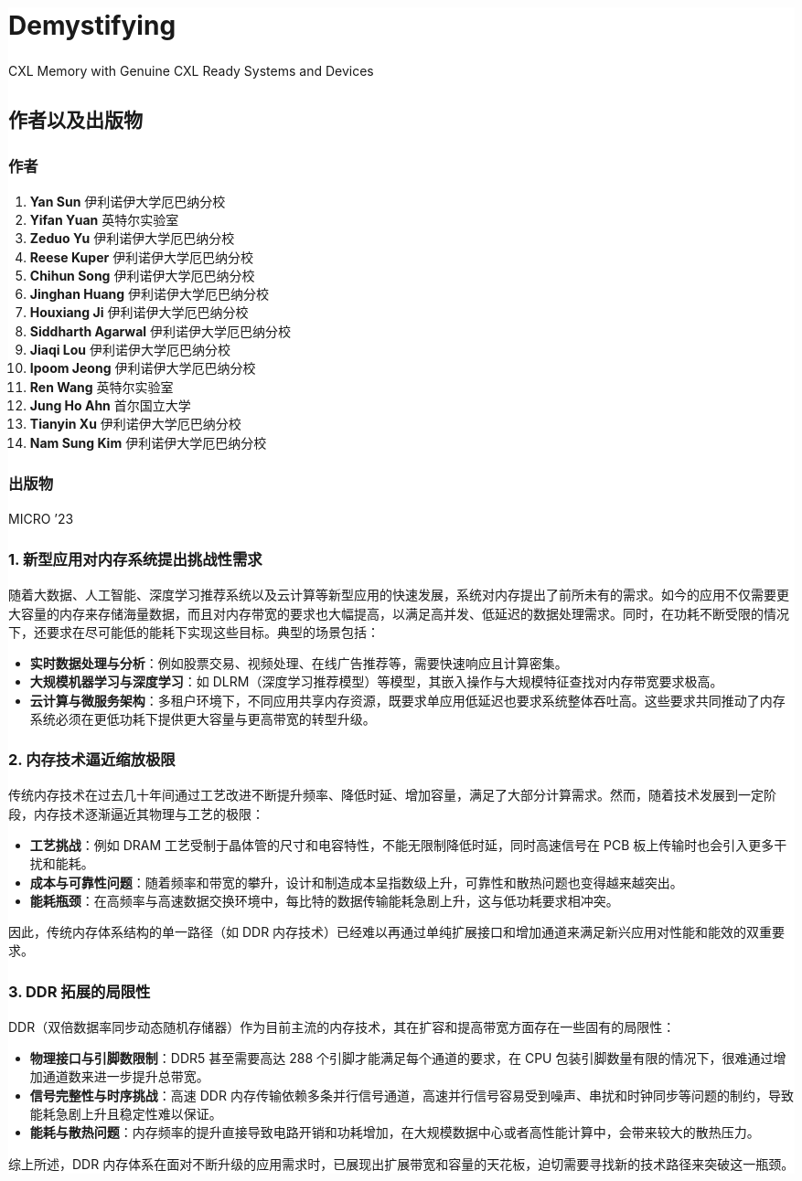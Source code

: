 # Demystifying 
CXL Memory with Genuine CXL Ready Systems and Devices
## 作者以及出版物
### 作者
1. **Yan Sun**  伊利诺伊大学厄巴纳分校
2. **Yifan Yuan**  英特尔实验室  
3. **Zeduo Yu**  伊利诺伊大学厄巴纳分校  
4. **Reese Kuper**  伊利诺伊大学厄巴纳分校 
5. **Chihun Song**    伊利诺伊大学厄巴纳分校 
6. **Jinghan Huang**   伊利诺伊大学厄巴纳分校 
7. **Houxiang Ji**    伊利诺伊大学厄巴纳分校  
8. **Siddharth Agarwal**    伊利诺伊大学厄巴纳分校 
9. **Jiaqi Lou**   伊利诺伊大学厄巴纳分校 
10. **Ipoom Jeong**     伊利诺伊大学厄巴纳分校 
11. **Ren Wang**      英特尔实验室  
12. **Jung Ho Ahn**      首尔国立大学  
13. **Tianyin Xu**      伊利诺伊大学厄巴纳分校 
14. **Nam Sung Kim**      伊利诺伊大学厄巴纳分校 

### 出版物
MICRO ’23


### 1. 新型应用对内存系统提出挑战性需求

随着大数据、人工智能、深度学习推荐系统以及云计算等新型应用的快速发展，系统对内存提出了前所未有的需求。如今的应用不仅需要更大容量的内存来存储海量数据，而且对内存带宽的要求也大幅提高，以满足高并发、低延迟的数据处理需求。同时，在功耗不断受限的情况下，还要求在尽可能低的能耗下实现这些目标。典型的场景包括：  
- **实时数据处理与分析**：例如股票交易、视频处理、在线广告推荐等，需要快速响应且计算密集。  
- **大规模机器学习与深度学习**：如 DLRM（深度学习推荐模型）等模型，其嵌入操作与大规模特征查找对内存带宽要求极高。  
- **云计算与微服务架构**：多租户环境下，不同应用共享内存资源，既要求单应用低延迟也要求系统整体吞吐高。这些要求共同推动了内存系统必须在更低功耗下提供更大容量与更高带宽的转型升级。


### 2. 内存技术逼近缩放极限

传统内存技术在过去几十年间通过工艺改进不断提升频率、降低时延、增加容量，满足了大部分计算需求。然而，随着技术发展到一定阶段，内存技术逐渐逼近其物理与工艺的极限：  
- **工艺挑战**：例如 DRAM 工艺受制于晶体管的尺寸和电容特性，不能无限制降低时延，同时高速信号在 PCB 板上传输时也会引入更多干扰和能耗。  
- **成本与可靠性问题**：随着频率和带宽的攀升，设计和制造成本呈指数级上升，可靠性和散热问题也变得越来越突出。  
- **能耗瓶颈**：在高频率与高速数据交换环境中，每比特的数据传输能耗急剧上升，这与低功耗要求相冲突。  

因此，传统内存体系结构的单一路径（如 DDR 内存技术）已经难以再通过单纯扩展接口和增加通道来满足新兴应用对性能和能效的双重要求。


### 3. DDR 拓展的局限性

DDR（双倍数据率同步动态随机存储器）作为目前主流的内存技术，其在扩容和提高带宽方面存在一些固有的局限性：  
- **物理接口与引脚数限制**：DDR5 甚至需要高达 288 个引脚才能满足每个通道的要求，在 CPU 包装引脚数量有限的情况下，很难通过增加通道数来进一步提升总带宽。  
- **信号完整性与时序挑战**：高速 DDR 内存传输依赖多条并行信号通道，高速并行信号容易受到噪声、串扰和时钟同步等问题的制约，导致能耗急剧上升且稳定性难以保证。  
- **能耗与散热问题**：内存频率的提升直接导致电路开销和功耗增加，在大规模数据中心或者高性能计算中，会带来较大的散热压力。  

综上所述，DDR 内存体系在面对不断升级的应用需求时，已展现出扩展带宽和容量的天花板，迫切需要寻找新的技术路径来突破这一瓶颈。
